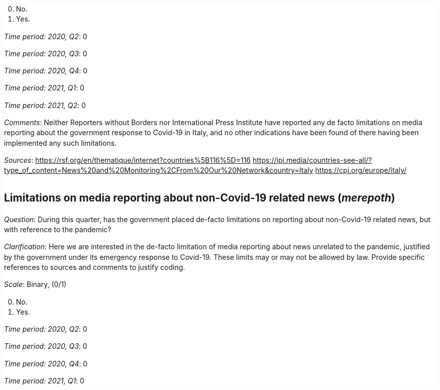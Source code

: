  0. No. 
 1. Yes.

 
*Time period: 2020, Q2*: 0

 
*Time period: 2020, Q3*: 0

 
*Time period: 2020, Q4*: 0

 
*Time period: 2021, Q1*: 0

 
*Time period: 2021, Q2*: 0

 

*Comments*:
 Neither Reporters without Borders nor International Press Institute have reported any de facto limitations on media reporting about the government response to Covid-19 in Italy, and no other indications have been found of there having been implemented any such limitations. 

*Sources*:
 https://rsf.org/en/thematique/internet?countries%5B116%5D=116
https://ipi.media/countries-see-all/?type_of_content=News%20and%20Monitoring%2CFrom%20Our%20Network&country=Italy
https://cpj.org/europe/italy/





## Limitations on media reporting about non-Covid-19 related news (*merepoth*) 

*Question*: During this quarter,  has the government placed de-facto limitations on reporting about non-Covid-19 related news, but with reference to the pandemic?

 

*Clarification*: Here we are interested in the de-facto limitation of media reporting about news unrelated to the pandemic, justified by the government under its emergency response to Covid-19. These limits may or may not be allowed by law. Provide specific references to sources and comments to justify coding. 

 

*Scale*: Binary, (0/1) 

 0. No. 
 1. Yes.

 
*Time period: 2020, Q2*: 0

 
*Time period: 2020, Q3*: 0

 
*Time period: 2020, Q4*: 0

 
*Time period: 2021, Q1*: 0
